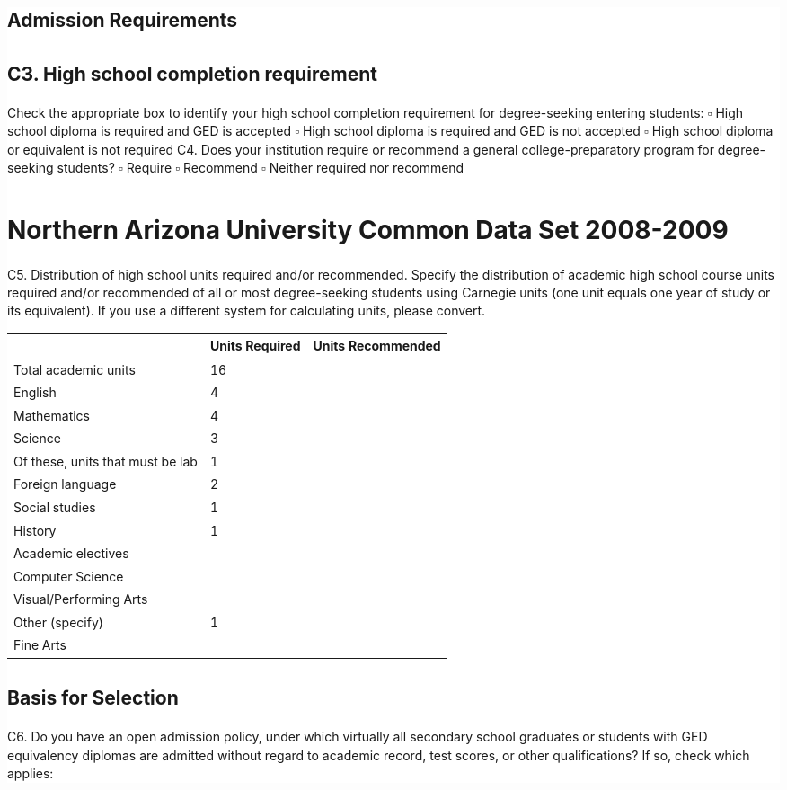 ## Admission Requirements

## C3. High school completion requirement

Check the appropriate box to identify your high school completion requirement for degree-seeking entering students:
$\square$ High school diploma is required and GED is accepted
$\square$ High school diploma is required and GED is not accepted
$\square$ High school diploma or equivalent is not required
C4. Does your institution require or recommend a general college-preparatory program for degree-seeking students?
$\square$ Require
$\square$ Recommend
$\square$ Neither required nor recommend
# Northern Arizona University Common Data Set 2008-2009 

C5. Distribution of high school units required and/or recommended. Specify the distribution of academic high school course units required and/or recommended of all or most degree-seeking students using Carnegie units (one unit equals one year of study or its equivalent). If you use a different system for calculating units, please convert.

|  | Units Required | Units Recommended |
| :-- | :-- | :-- |
| Total academic units | 16 |  |
| English | 4 |  |
| Mathematics | 4 |  |
| Science | 3 |  |
| Of these, units that must be lab | 1 |  |
| Foreign language | 2 |  |
| Social studies | 1 |  |
| History | 1 |  |
| Academic electives |  |  |
| Computer Science |  |  |
| Visual/Performing Arts |  |  |
| Other (specify) | 1 |  |
| Fine Arts |  |  |

## Basis for Selection

C6. Do you have an open admission policy, under which virtually all secondary school graduates or students with GED equivalency diplomas are admitted without regard to academic record, test scores, or other qualifications? If so, check which applies:

